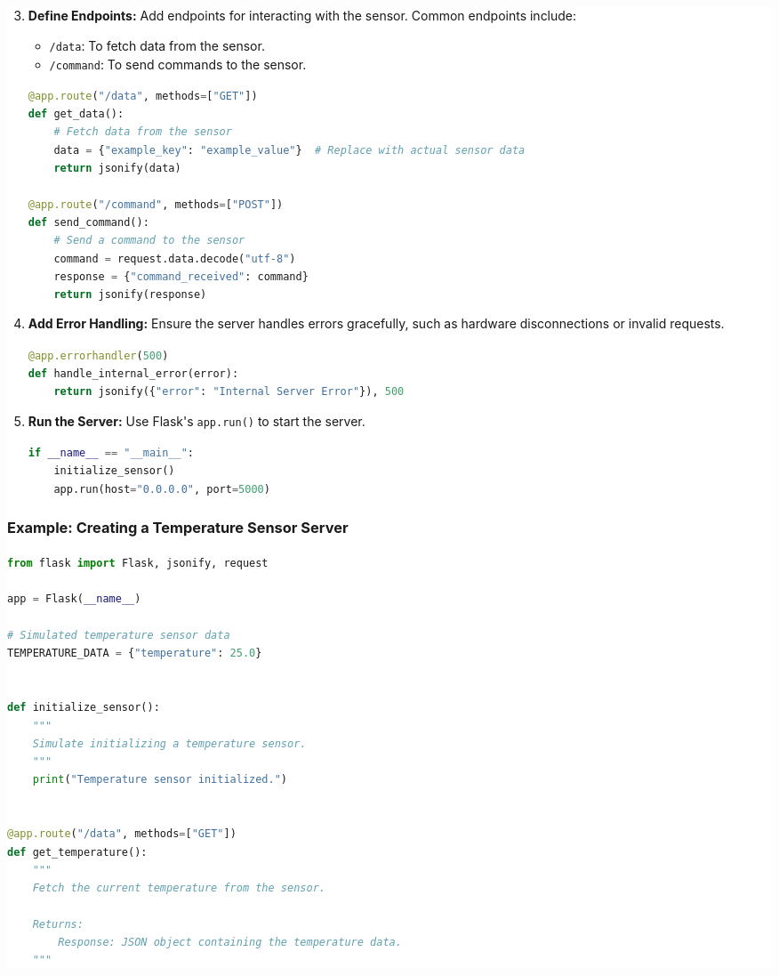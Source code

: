 3. **Define Endpoints:**
   Add endpoints for interacting with the sensor. Common endpoints include:
   - `/data`: To fetch data from the sensor.
   - `/command`: To send commands to the sensor.

    ```python
    @app.route("/data", methods=["GET"])
    def get_data():
        # Fetch data from the sensor
        data = {"example_key": "example_value"}  # Replace with actual sensor data
        return jsonify(data)

    @app.route("/command", methods=["POST"])
    def send_command():
        # Send a command to the sensor
        command = request.data.decode("utf-8")
        response = {"command_received": command}
        return jsonify(response)
    ```

4. **Add Error Handling:**
   Ensure the server handles errors gracefully, such as hardware disconnections or invalid requests.

   ```python
   @app.errorhandler(500)
   def handle_internal_error(error):
       return jsonify({"error": "Internal Server Error"}), 500
   ```

5. **Run the Server:**
   Use Flask's `app.run()` to start the server.

   ```python
   if __name__ == "__main__":
       initialize_sensor()
       app.run(host="0.0.0.0", port=5000)
   ```

### Example: Creating a Temperature Sensor Server

```python
from flask import Flask, jsonify, request

app = Flask(__name__)

# Simulated temperature sensor data
TEMPERATURE_DATA = {"temperature": 25.0}


def initialize_sensor():
    """
    Simulate initializing a temperature sensor.
    """
    print("Temperature sensor initialized.")


@app.route("/data", methods=["GET"])
def get_temperature():
    """
    Fetch the current temperature from the sensor.

    Returns:
        Response: JSON object containing the temperature data.
    """
```